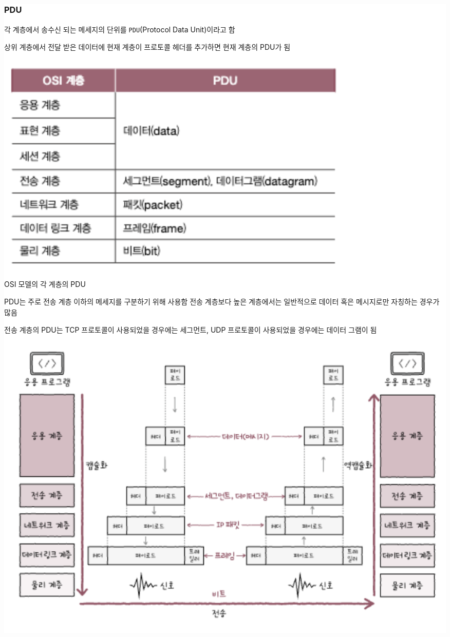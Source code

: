 ### PDU

각 계층에서 송수신 되는 메세지의 단위를 `PDU`(Protocol Data Unit)이라고 함

상위 계층에서 전달 받은 데이터에 현재 계층이 프로토콜 헤더를 추가하면 현재 계층의 PDU가 됨

![OSI 모델의 각 계층의 PDU](Network%201%201a3c4ead07454aef87a6d02d72135c2f/Untitled%208.png)

OSI 모델의 각 계층의 PDU

PDU는 주로 전송 계층 이하의 메세지를 구분하기 위해 사용함
전송 계층보다 높은 계층에서는 일반적으로 데이터 혹은 메시지로만 자칭하는 경우가 많음

전송 계층의 PDU는 TCP 프로토콜이 사용되었을 경우에는 세그먼트, UDP 프로토콜이 사용되었을 경우에는 데이터 그램이 됨

![전체적인 네트워크 통신 과정](Network%201%201a3c4ead07454aef87a6d02d72135c2f/Untitled%209.png)
